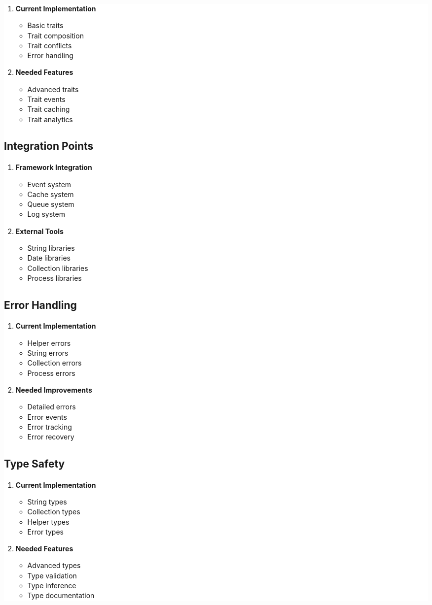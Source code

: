 1. **Current Implementation**
   - Basic traits
   - Trait composition
   - Trait conflicts
   - Error handling

2. **Needed Features**
   - Advanced traits
   - Trait events
   - Trait caching
   - Trait analytics

## Integration Points

1. **Framework Integration**
   - Event system
   - Cache system
   - Queue system
   - Log system

2. **External Tools**
   - String libraries
   - Date libraries
   - Collection libraries
   - Process libraries

## Error Handling

1. **Current Implementation**
   - Helper errors
   - String errors
   - Collection errors
   - Process errors

2. **Needed Improvements**
   - Detailed errors
   - Error events
   - Error tracking
   - Error recovery

## Type Safety

1. **Current Implementation**
   - String types
   - Collection types
   - Helper types
   - Error types

2. **Needed Features**
   - Advanced types
   - Type validation
   - Type inference
   - Type documentation
